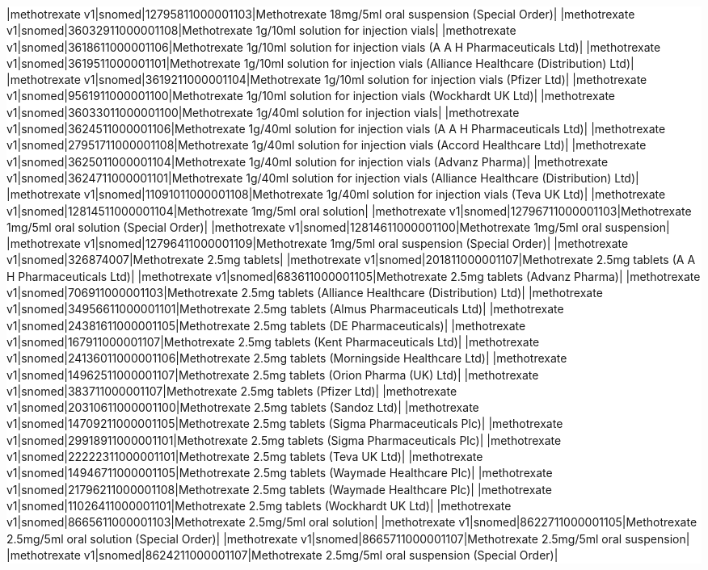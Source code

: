 |methotrexate v1|snomed|12795811000001103|Methotrexate 18mg/5ml oral suspension (Special Order)|
|methotrexate v1|snomed|36032911000001108|Methotrexate 1g/10ml solution for injection vials|
|methotrexate v1|snomed|3618611000001106|Methotrexate 1g/10ml solution for injection vials (A A H Pharmaceuticals Ltd)|
|methotrexate v1|snomed|3619511000001101|Methotrexate 1g/10ml solution for injection vials (Alliance Healthcare (Distribution) Ltd)|
|methotrexate v1|snomed|3619211000001104|Methotrexate 1g/10ml solution for injection vials (Pfizer Ltd)|
|methotrexate v1|snomed|9561911000001100|Methotrexate 1g/10ml solution for injection vials (Wockhardt UK Ltd)|
|methotrexate v1|snomed|36033011000001100|Methotrexate 1g/40ml solution for injection vials|
|methotrexate v1|snomed|3624511000001106|Methotrexate 1g/40ml solution for injection vials (A A H Pharmaceuticals Ltd)|
|methotrexate v1|snomed|27951711000001108|Methotrexate 1g/40ml solution for injection vials (Accord Healthcare Ltd)|
|methotrexate v1|snomed|3625011000001104|Methotrexate 1g/40ml solution for injection vials (Advanz Pharma)|
|methotrexate v1|snomed|3624711000001101|Methotrexate 1g/40ml solution for injection vials (Alliance Healthcare (Distribution) Ltd)|
|methotrexate v1|snomed|11091011000001108|Methotrexate 1g/40ml solution for injection vials (Teva UK Ltd)|
|methotrexate v1|snomed|12814511000001104|Methotrexate 1mg/5ml oral solution|
|methotrexate v1|snomed|12796711000001103|Methotrexate 1mg/5ml oral solution (Special Order)|
|methotrexate v1|snomed|12814611000001100|Methotrexate 1mg/5ml oral suspension|
|methotrexate v1|snomed|12796411000001109|Methotrexate 1mg/5ml oral suspension (Special Order)|
|methotrexate v1|snomed|326874007|Methotrexate 2.5mg tablets|
|methotrexate v1|snomed|201811000001107|Methotrexate 2.5mg tablets (A A H Pharmaceuticals Ltd)|
|methotrexate v1|snomed|683611000001105|Methotrexate 2.5mg tablets (Advanz Pharma)|
|methotrexate v1|snomed|706911000001103|Methotrexate 2.5mg tablets (Alliance Healthcare (Distribution) Ltd)|
|methotrexate v1|snomed|34956611000001101|Methotrexate 2.5mg tablets (Almus Pharmaceuticals Ltd)|
|methotrexate v1|snomed|24381611000001105|Methotrexate 2.5mg tablets (DE Pharmaceuticals)|
|methotrexate v1|snomed|167911000001107|Methotrexate 2.5mg tablets (Kent Pharmaceuticals Ltd)|
|methotrexate v1|snomed|24136011000001106|Methotrexate 2.5mg tablets (Morningside Healthcare Ltd)|
|methotrexate v1|snomed|14962511000001107|Methotrexate 2.5mg tablets (Orion Pharma (UK) Ltd)|
|methotrexate v1|snomed|383711000001107|Methotrexate 2.5mg tablets (Pfizer Ltd)|
|methotrexate v1|snomed|20310611000001100|Methotrexate 2.5mg tablets (Sandoz Ltd)|
|methotrexate v1|snomed|14709211000001105|Methotrexate 2.5mg tablets (Sigma Pharmaceuticals Plc)|
|methotrexate v1|snomed|29918911000001101|Methotrexate 2.5mg tablets (Sigma Pharmaceuticals Plc)|
|methotrexate v1|snomed|22222311000001101|Methotrexate 2.5mg tablets (Teva UK Ltd)|
|methotrexate v1|snomed|14946711000001105|Methotrexate 2.5mg tablets (Waymade Healthcare Plc)|
|methotrexate v1|snomed|21796211000001108|Methotrexate 2.5mg tablets (Waymade Healthcare Plc)|
|methotrexate v1|snomed|11026411000001101|Methotrexate 2.5mg tablets (Wockhardt UK Ltd)|
|methotrexate v1|snomed|8665611000001103|Methotrexate 2.5mg/5ml oral solution|
|methotrexate v1|snomed|8622711000001105|Methotrexate 2.5mg/5ml oral solution (Special Order)|
|methotrexate v1|snomed|8665711000001107|Methotrexate 2.5mg/5ml oral suspension|
|methotrexate v1|snomed|8624211000001107|Methotrexate 2.5mg/5ml oral suspension (Special Order)|